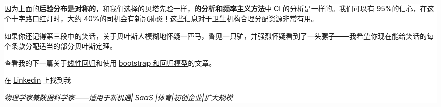 因为上面的**后验分布是对称的**，和我们选择的贝塔先验一样，**的分析和频率主义方法**中 CI 的分析是一样的。我们可以有 95%的信心，在这个十字路口红灯时，大约 40%的司机会有新冠肺炎！这些信息对于卫生机构合理分配资源非常有用。

如果你还记得第三段中的笑话，关于贝叶斯人模糊地怀疑一匹马，瞥见一只驴，并强烈怀疑看到了一头骡子——我希望你现在能给笑话的每个条款分配适当的部分贝叶斯定理。

查看我的下一篇关于[线性回归](/an-introduction-to-linear-regression-9cbb64b52d23)和使用 [bootstrap 和回归模型](/linear-regression-with-bootstrapping-4924c05d2a9)的文章。

在 [Linkedin](https://www.linkedin.com/in/james-a-w-godwin/) 上找到我

*物理学家兼数据科学家——适用于新机遇| SaaS |体育|初创企业|扩大规模*